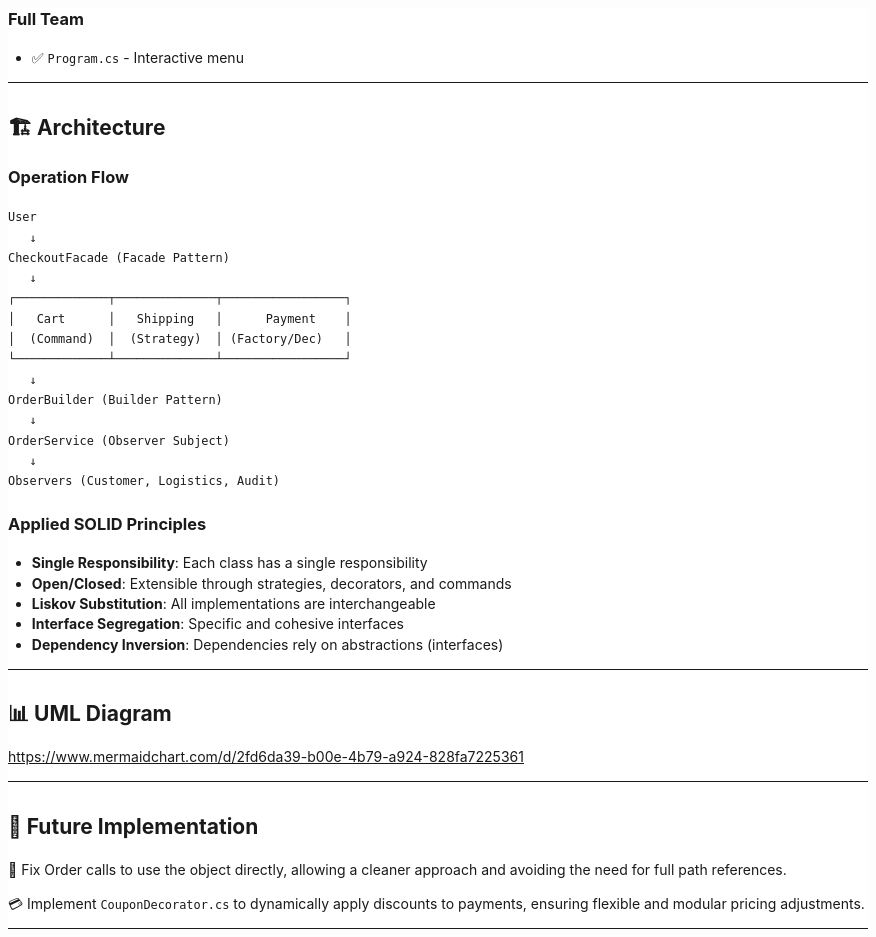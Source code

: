 ### Full Team
- ✅ `Program.cs` - Interactive menu 

---

## 🏗️ Architecture

### Operation Flow

```
User
   ↓
CheckoutFacade (Facade Pattern)
   ↓
┌─────────────┬──────────────┬─────────────────┐
│   Cart      │   Shipping   │      Payment    │
│  (Command)  │  (Strategy)  │ (Factory/Dec)   │
└─────────────┴──────────────┴─────────────────┘
   ↓
OrderBuilder (Builder Pattern)
   ↓
OrderService (Observer Subject)
   ↓
Observers (Customer, Logistics, Audit)

```

### Applied SOLID Principles

- **Single Responsibility**: Each class has a single responsibility
- **Open/Closed**: Extensible through strategies, decorators, and commands
- **Liskov Substitution**: All implementations are interchangeable
- **Interface Segregation**: Specific and cohesive interfaces
- **Dependency Inversion**: Dependencies rely on abstractions (interfaces)

---

## 📊 UML Diagram

https://www.mermaidchart.com/d/2fd6da39-b00e-4b79-a924-828fa7225361

---

## 🚀 Future Implementation

🔧 Fix Order calls to use the object directly, allowing a cleaner approach and avoiding the need for full path references.

💳 Implement `CouponDecorator.cs` to dynamically apply discounts to payments, ensuring flexible and modular pricing adjustments.

---
